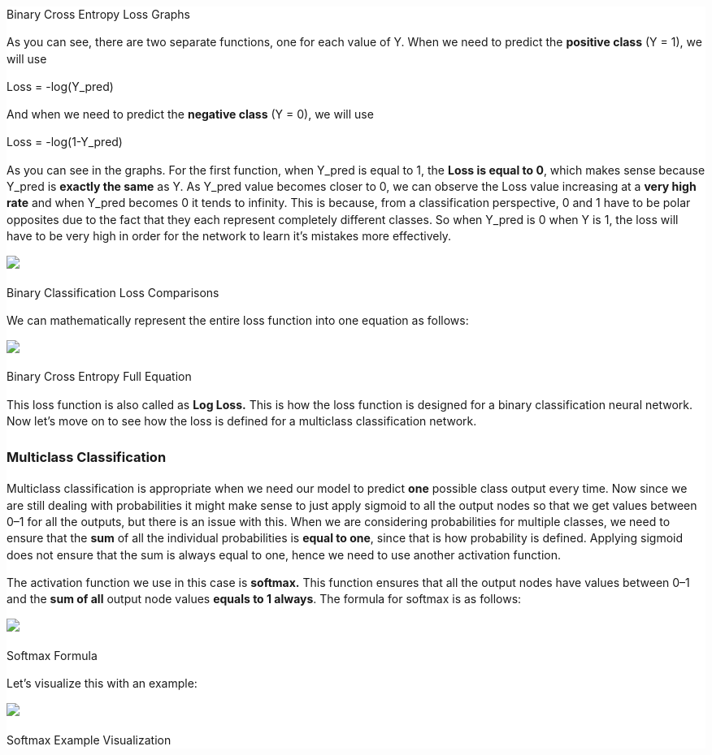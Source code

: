 Binary Cross Entropy Loss Graphs

As you can see, there are two separate functions, one for each value of Y. When we need to predict the **positive class** (Y = 1), we will use

Loss = -log(Y_pred)

And when we need to predict the **negative class** (Y = 0), we will use

Loss = -log(1-Y_pred)

As you can see in the graphs. For the first function, when Y_pred is equal to 1, the **Loss is equal to 0**, which makes sense because Y_pred is **exactly the same** as Y. As Y_pred value becomes closer to 0, we can observe the Loss value increasing at a **very high rate** and when Y_pred becomes 0 it tends to infinity. This is because, from a classification perspective, 0 and 1 have to be polar opposites due to the fact that they each represent completely different classes. So when Y_pred is 0 when Y is 1, the loss will have to be very high in order for the network to learn it’s mistakes more effectively.

![](https://miro.medium.com/max/645/1*-bEoqRQKmBye7iqv7PUJBA.png)

Binary Classification Loss Comparisons

We can mathematically represent the entire loss function into one equation as follows:

![](https://miro.medium.com/max/875/1*EJPT0utTkQ2qrHfjDID5RA.png)

Binary Cross Entropy Full Equation

This loss function is also called as **Log Loss.** This is how the loss function is designed for a binary classification neural network. Now let’s move on to see how the loss is defined for a multiclass classification network.

### Multiclass Classification

Multiclass classification is appropriate when we need our model to predict **one** possible class output every time. Now since we are still dealing with probabilities it might make sense to just apply sigmoid to all the output nodes so that we get values between 0–1 for all the outputs, but there is an issue with this. When we are considering probabilities for multiple classes, we need to ensure that the **sum** of all the individual probabilities is **equal to one**, since that is how probability is defined. Applying sigmoid does not ensure that the sum is always equal to one, hence we need to use another activation function.

The activation function we use in this case is **softmax.** This function ensures that all the output nodes have values between 0–1 and the **sum of all** output node values **equals to 1 always**. The formula for softmax is as follows:

![](https://miro.medium.com/max/875/1*T6ZFOuQgnaXg914MjQpA1g.png)

Softmax Formula

Let’s visualize this with an example:

![](https://miro.medium.com/max/521/1*17kG7Wk8sX4K514lhk7MTQ.png)

Softmax Example Visualization
